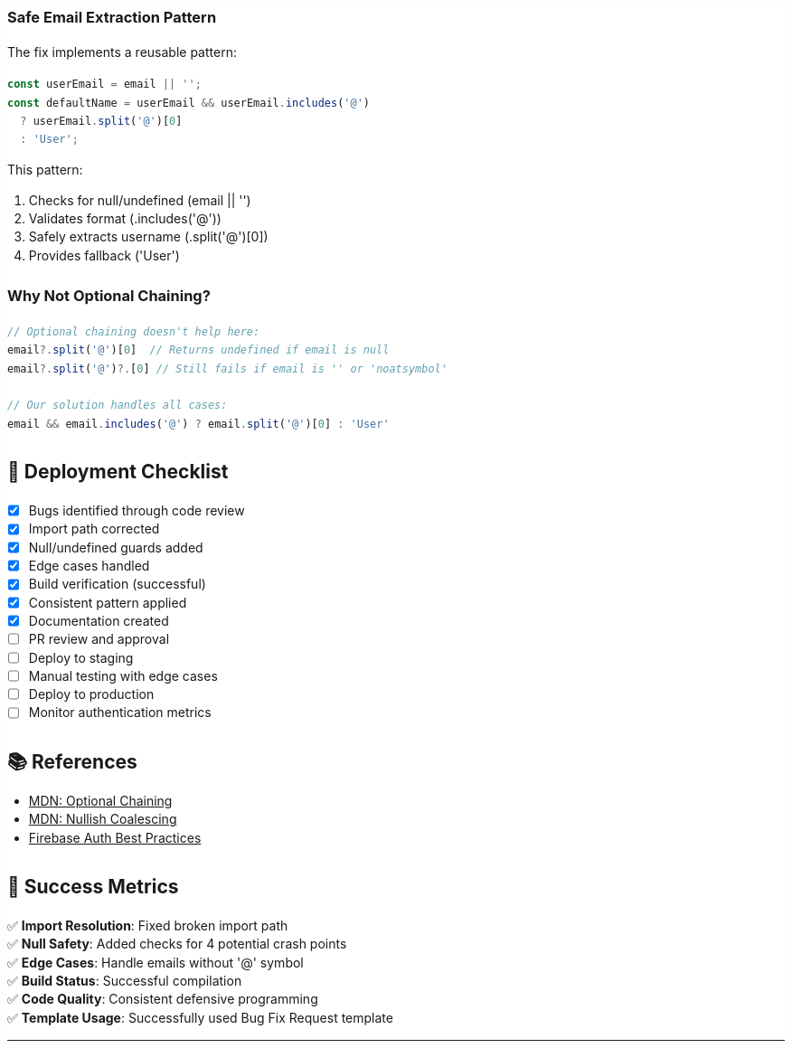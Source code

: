 ### Safe Email Extraction Pattern
The fix implements a reusable pattern:
```javascript
const userEmail = email || '';
const defaultName = userEmail && userEmail.includes('@') 
  ? userEmail.split('@')[0] 
  : 'User';
```

This pattern:
1. Checks for null/undefined (email || '')
2. Validates format (.includes('@'))
3. Safely extracts username (.split('@')[0])
4. Provides fallback ('User')

### Why Not Optional Chaining?
```javascript
// Optional chaining doesn't help here:
email?.split('@')[0]  // Returns undefined if email is null
email?.split('@')?.[0] // Still fails if email is '' or 'noatsymbol'

// Our solution handles all cases:
email && email.includes('@') ? email.split('@')[0] : 'User'
```

## 🚀 Deployment Checklist

- [x] Bugs identified through code review
- [x] Import path corrected
- [x] Null/undefined guards added
- [x] Edge cases handled
- [x] Build verification (successful)
- [x] Consistent pattern applied
- [x] Documentation created
- [ ] PR review and approval
- [ ] Deploy to staging
- [ ] Manual testing with edge cases
- [ ] Deploy to production
- [ ] Monitor authentication metrics

## 📚 References

- [MDN: Optional Chaining](https://developer.mozilla.org/en-US/docs/Web/JavaScript/Reference/Operators/Optional_chaining)
- [MDN: Nullish Coalescing](https://developer.mozilla.org/en-US/docs/Web/JavaScript/Reference/Operators/Nullish_coalescing)
- [Firebase Auth Best Practices](https://firebase.google.com/docs/auth/web/manage-users)

## 🎯 Success Metrics

✅ **Import Resolution**: Fixed broken import path  
✅ **Null Safety**: Added checks for 4 potential crash points  
✅ **Edge Cases**: Handle emails without '@' symbol  
✅ **Build Status**: Successful compilation  
✅ **Code Quality**: Consistent defensive programming  
✅ **Template Usage**: Successfully used Bug Fix Request template  

---